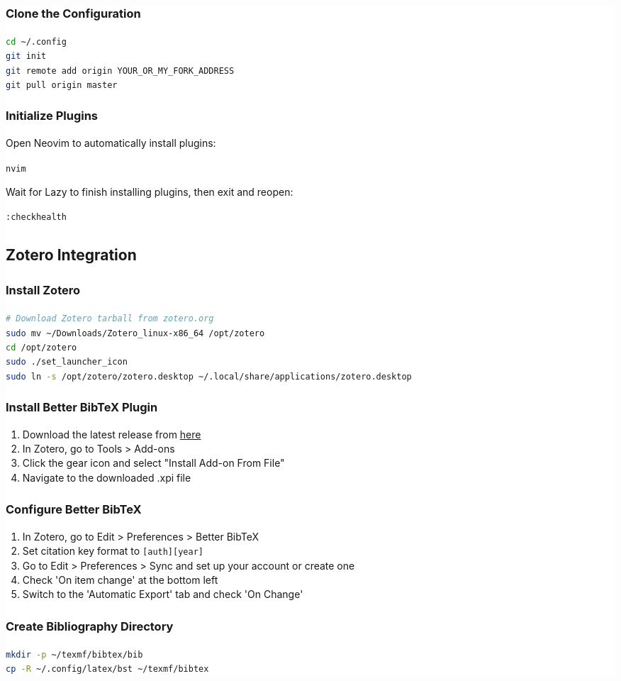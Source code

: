 ### Clone the Configuration

```bash
cd ~/.config
git init
git remote add origin YOUR_OR_MY_FORK_ADDRESS
git pull origin master
```

### Initialize Plugins

Open Neovim to automatically install plugins:

```bash
nvim
```

Wait for Lazy to finish installing plugins, then exit and reopen:

```
:checkhealth
```

## Zotero Integration

### Install Zotero

```bash
# Download Zotero tarball from zotero.org
sudo mv ~/Downloads/Zotero_linux-x86_64 /opt/zotero
cd /opt/zotero
sudo ./set_launcher_icon
sudo ln -s /opt/zotero/zotero.desktop ~/.local/share/applications/zotero.desktop
```

### Install Better BibTeX Plugin

1. Download the latest release from [here](https://retorque.re/zotero-better-bibtex/installation/)
2. In Zotero, go to Tools > Add-ons
3. Click the gear icon and select "Install Add-on From File"
4. Navigate to the downloaded .xpi file

### Configure Better BibTeX

1. In Zotero, go to Edit > Preferences > Better BibTeX
2. Set citation key format to `[auth][year]`
3. Go to Edit > Preferences > Sync and set up your account or create one
4. Check 'On item change' at the bottom left
5. Switch to the 'Automatic Export' tab and check 'On Change'

### Create Bibliography Directory

```bash
mkdir -p ~/texmf/bibtex/bib
cp -R ~/.config/latex/bst ~/texmf/bibtex
```
